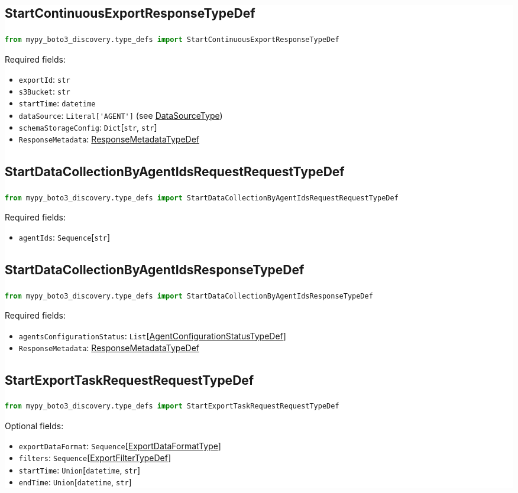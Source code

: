 ## StartContinuousExportResponseTypeDef

```python
from mypy_boto3_discovery.type_defs import StartContinuousExportResponseTypeDef
```

Required fields:

- `exportId`: `str`
- `s3Bucket`: `str`
- `startTime`: `datetime`
- `dataSource`: `Literal['AGENT']` (see
  [DataSourceType](./literals.md#datasourcetype))
- `schemaStorageConfig`: `Dict`\[`str`, `str`\]
- `ResponseMetadata`:
  [ResponseMetadataTypeDef](./type_defs.md#responsemetadatatypedef)

<a id="startdatacollectionbyagentidsrequestrequesttypedef"></a>

## StartDataCollectionByAgentIdsRequestRequestTypeDef

```python
from mypy_boto3_discovery.type_defs import StartDataCollectionByAgentIdsRequestRequestTypeDef
```

Required fields:

- `agentIds`: `Sequence`\[`str`\]

<a id="startdatacollectionbyagentidsresponsetypedef"></a>

## StartDataCollectionByAgentIdsResponseTypeDef

```python
from mypy_boto3_discovery.type_defs import StartDataCollectionByAgentIdsResponseTypeDef
```

Required fields:

- `agentsConfigurationStatus`:
  `List`\[[AgentConfigurationStatusTypeDef](./type_defs.md#agentconfigurationstatustypedef)\]
- `ResponseMetadata`:
  [ResponseMetadataTypeDef](./type_defs.md#responsemetadatatypedef)

<a id="startexporttaskrequestrequesttypedef"></a>

## StartExportTaskRequestRequestTypeDef

```python
from mypy_boto3_discovery.type_defs import StartExportTaskRequestRequestTypeDef
```

Optional fields:

- `exportDataFormat`:
  `Sequence`\[[ExportDataFormatType](./literals.md#exportdataformattype)\]
- `filters`:
  `Sequence`\[[ExportFilterTypeDef](./type_defs.md#exportfiltertypedef)\]
- `startTime`: `Union`\[`datetime`, `str`\]
- `endTime`: `Union`\[`datetime`, `str`\]
